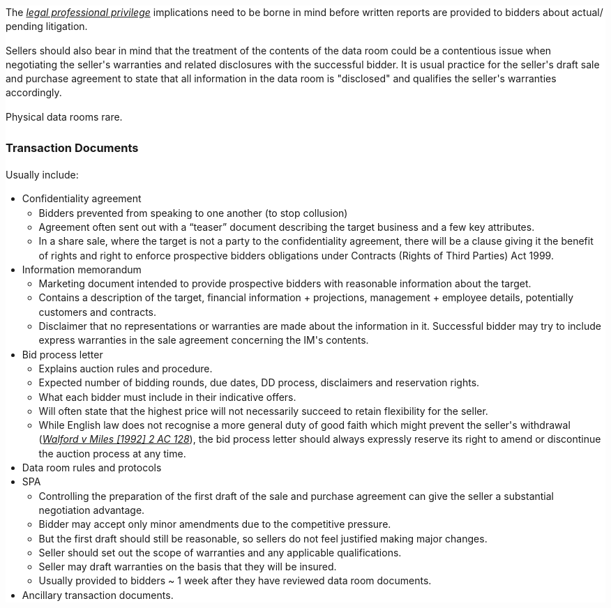 The _[legal professional privilege](https://uk.practicallaw.thomsonreuters.com/4-107-6756?originationContext=document&transitionType=DocumentItem&contextData=(sc.Default)&ppcid=e6c4099f36904665b8e4b53211f9bb58)_ implications need to be borne in mind before written reports are provided to bidders about actual/ pending litigation.

Sellers should also bear in mind that the treatment of the contents of the data room could be a contentious issue when negotiating the seller's warranties and related disclosures with the successful bidder. It is usual practice for the seller's draft sale and purchase agreement to state that all information in the data room is "disclosed" and qualifies the seller's warranties accordingly.

Physical data rooms rare.

### Transaction Documents

Usually include:

- Confidentiality agreement
	- Bidders prevented from speaking to one another (to stop collusion)
	- Agreement often sent out with a “teaser” document describing the target business and a few key attributes.
	- In a share sale, where the target is not a party to the confidentiality agreement, there will be a clause giving it the benefit of rights and right to enforce prospective bidders obligations under Contracts (Rights of Third Parties) Act 1999.
- Information memorandum
	- Marketing document intended to provide prospective bidders with reasonable information about the target.
	- Contains a description of the target, financial information + projections, management + employee details, potentially customers and contracts.
	- Disclaimer that no representations or warranties are made about the information in it. Successful bidder may try to include express warranties in the sale agreement concerning the IM's contents.
- Bid process letter
	- Explains auction rules and procedure.
	- Expected number of bidding rounds, due dates, DD process, disclaimers and reservation rights.
	- What each bidder must include in their indicative offers.
	- Will often state that the highest price will not necessarily succeed to retain flexibility for the seller.
	- While English law does not recognise a more general duty of good faith which might prevent the seller's withdrawal (_[Walford v Miles [1992] 2 AC 128](https://uk.practicallaw.thomsonreuters.com/D-009-7961?originationContext=document&transitionType=PLDocumentLink&contextData=(sc.Default)&ppcid=e6c4099f36904665b8e4b53211f9bb58)_), the bid process letter should always expressly reserve its right to amend or discontinue the auction process at any time.
- Data room rules and protocols
- SPA
	- Controlling the preparation of the first draft of the sale and purchase agreement can give the seller a substantial negotiation advantage.
	- Bidder may accept only minor amendments due to the competitive pressure.
	- But the first draft should still be reasonable, so sellers do not feel justified making major changes.
	- Seller should set out the scope of warranties and any applicable qualifications.
	- Seller may draft warranties on the basis that they will be insured.
	- Usually provided to bidders ~ 1 week after they have reviewed data room documents.
- Ancillary transaction documents.
